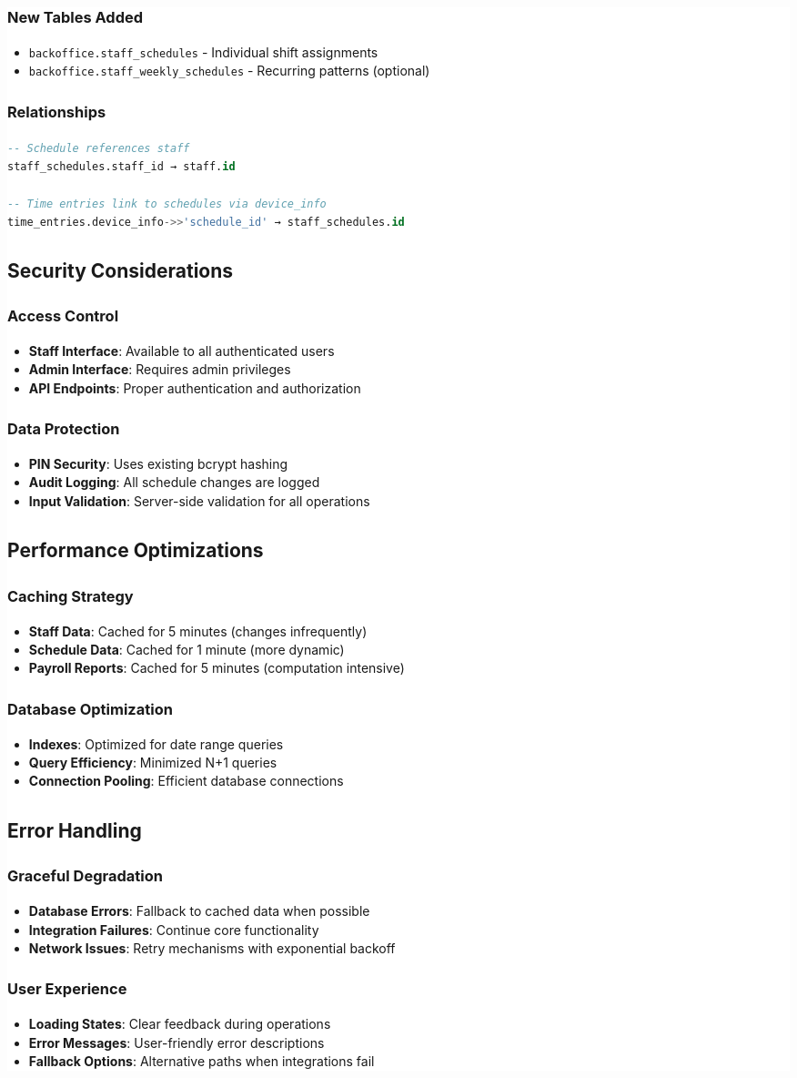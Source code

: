### New Tables Added
- `backoffice.staff_schedules` - Individual shift assignments
- `backoffice.staff_weekly_schedules` - Recurring patterns (optional)

### Relationships
```sql
-- Schedule references staff
staff_schedules.staff_id → staff.id

-- Time entries link to schedules via device_info
time_entries.device_info->>'schedule_id' → staff_schedules.id
```

## Security Considerations

### Access Control
- **Staff Interface**: Available to all authenticated users
- **Admin Interface**: Requires admin privileges
- **API Endpoints**: Proper authentication and authorization

### Data Protection
- **PIN Security**: Uses existing bcrypt hashing
- **Audit Logging**: All schedule changes are logged
- **Input Validation**: Server-side validation for all operations

## Performance Optimizations

### Caching Strategy
- **Staff Data**: Cached for 5 minutes (changes infrequently)
- **Schedule Data**: Cached for 1 minute (more dynamic)
- **Payroll Reports**: Cached for 5 minutes (computation intensive)

### Database Optimization
- **Indexes**: Optimized for date range queries
- **Query Efficiency**: Minimized N+1 queries
- **Connection Pooling**: Efficient database connections

## Error Handling

### Graceful Degradation
- **Database Errors**: Fallback to cached data when possible
- **Integration Failures**: Continue core functionality
- **Network Issues**: Retry mechanisms with exponential backoff

### User Experience
- **Loading States**: Clear feedback during operations
- **Error Messages**: User-friendly error descriptions
- **Fallback Options**: Alternative paths when integrations fail
